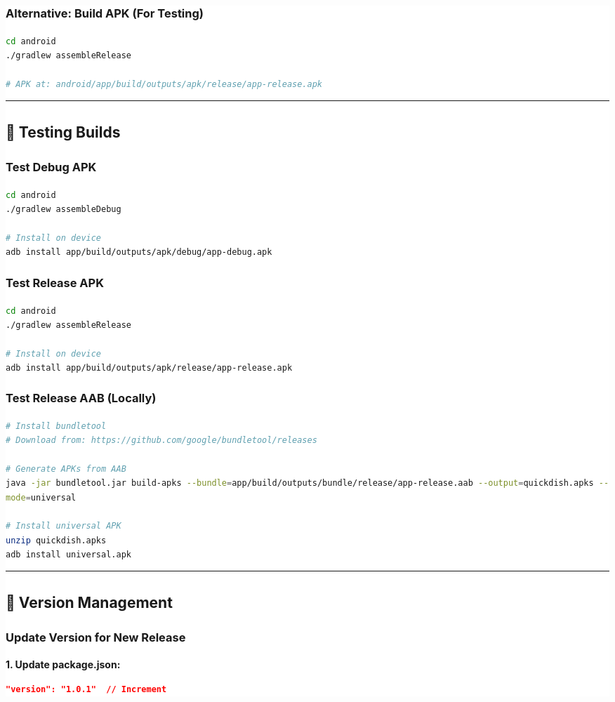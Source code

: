 ### Alternative: Build APK (For Testing)
```bash
cd android
./gradlew assembleRelease

# APK at: android/app/build/outputs/apk/release/app-release.apk
```

---

## 🧪 Testing Builds

### Test Debug APK
```bash
cd android
./gradlew assembleDebug

# Install on device
adb install app/build/outputs/apk/debug/app-debug.apk
```

### Test Release APK
```bash
cd android
./gradlew assembleRelease

# Install on device
adb install app/build/outputs/apk/release/app-release.apk
```

### Test Release AAB (Locally)
```bash
# Install bundletool
# Download from: https://github.com/google/bundletool/releases

# Generate APKs from AAB
java -jar bundletool.jar build-apks --bundle=app/build/outputs/bundle/release/app-release.aab --output=quickdish.apks --mode=universal

# Install universal APK
unzip quickdish.apks
adb install universal.apk
```

---

## 🔄 Version Management

### Update Version for New Release

**1. Update package.json:**
```json
"version": "1.0.1"  // Increment
```
